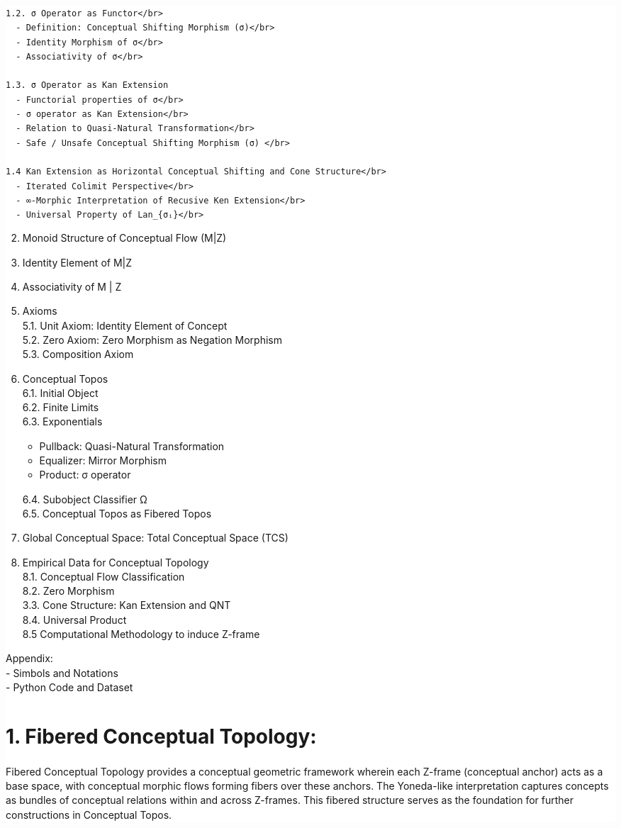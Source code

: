     1.2. σ Operator as Functor</br>
      - Definition: Conceptual Shifting Morphism (σ)</br>
      - Identity Morphism of σ</br>
      - Associativity of σ</br>

    1.3. σ Operator as Kan Extension
      - Functorial properties of σ</br>
      - σ operator as Kan Extension</br>
      - Relation to Quasi-Natural Transformation</br>
      - Safe / Unsafe Conceptual Shifting Morphism (σ) </br>

    1.4 Kan Extension as Horizontal Conceptual Shifting and Cone Structure</br>
      - Iterated Colimit Perspective</br>
      - ∞-Morphic Interpretation of Recusive Ken Extension</br>
      - Universal Property of Lan_{σᵢ}</br>

2. Monoid Structure of Conceptual Flow (M|Z)
3. Identity Element of M|Z
4. Associativity of M | Z
5. Axioms</br>
    5.1. Unit Axiom: Identity Element of Concept </br>
    5.2. Zero Axiom: Zero Morphism as Negation Morphism</br>
    5.3. Composition Axiom </br>
6. Conceptual Topos</br>
    6.1. Initial Object </br>
    6.2. Finite Limits</br>
    6.3. Exponentials</br>
      - Pullback: Quasi-Natural Transformation</br>
      - Equalizer: Mirror Morphism
      - Product: σ operator</br>
  
    6.4. Subobject Classifier Ω</br>
    6.5. Conceptual Topos as Fibered Topos</br>
7. Global Conceptual Space: Total Conceptual Space (TCS)</br>
8. Empirical Data for Conceptual Topology</br>
    8.1. Conceptual Flow Classification</br>
    8.2. Zero Morphism</br>
    3.3. Cone Structure: Kan Extension and QNT</br>
    8.4. Universal Product</br>
    8.5 Computational Methodology to induce Z-frame</br>

Appendix: </br>
    - Simbols and Notations</br>
    - Python Code and Dataset</br>

<div style="page-break-after: always;"></div>

# 1. Fibered Conceptual Topology:
Fibered Conceptual Topology provides a conceptual geometric framework wherein each Z-frame (conceptual anchor) acts as a base space, with conceptual morphic flows forming fibers over these anchors. The Yoneda-like interpretation captures concepts as bundles of conceptual relations within and across Z-frames. This fibered structure serves as the foundation for further constructions in Conceptual Topos. 
